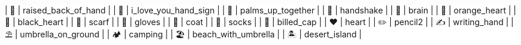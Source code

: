 | 🤚              | raised\_back\_of\_hand            |
| 🤟              | i\_love\_you\_hand\_sign          |
| 🤲              | palms\_up\_together               |
| 🤝              | handshake                         |
| 🧠              | brain                             |
| 🧡              | orange\_heart                     |
| 🖤              | black\_heart                      |
| 🧣              | scarf                             |
| 🧤              | gloves                            |
| 🧥              | coat                              |
| 🧦              | socks                             |
| 🧢              | billed\_cap                       |
| ❤️            | heart                             |
| ✏️            | pencil2                           |
| ✍️            | writing\_hand                     |
| ⛱️            | umbrella\_on\_ground              |
| 🏕              | camping                           |
| 🏖              | beach\_with\_umbrella             |
| 🏝              | desert\_island                    |
